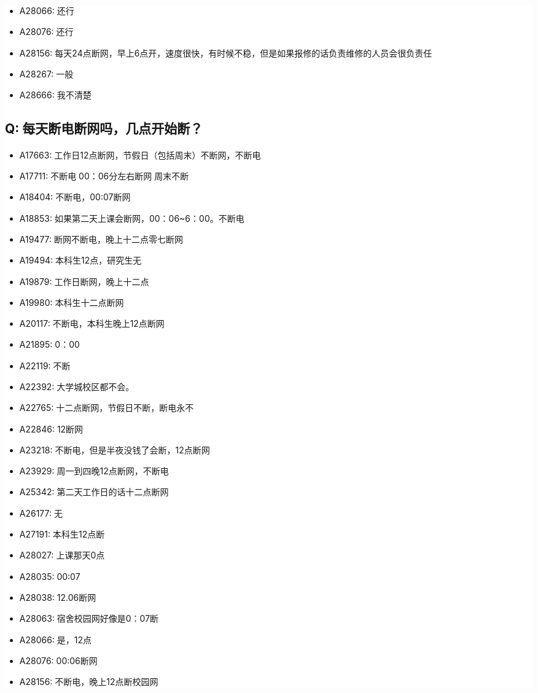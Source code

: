 - A28066: 还行

- A28076: 还行

- A28156: 每天24点断网，早上6点开，速度很快，有时候不稳，但是如果报修的话负责维修的人员会很负责任

- A28267: 一般

- A28666: 我不清楚

## Q: 每天断电断网吗，几点开始断？

- A17663: 工作日12点断网，节假日（包括周末）不断网，不断电

- A17711: 不断电 00：06分左右断网 周末不断

- A18404: 不断电，00:07断网

- A18853: 如果第二天上课会断网，00：06\~6：00。不断电

- A19477: 断网不断电，晚上十二点零七断网

- A19494: 本科生12点，研究生无

- A19879: 工作日断网，晚上十二点

- A19980: 本科生十二点断网

- A20117: 不断电，本科生晚上12点断网

- A21895: 0：00

- A22119: 不断

- A22392: 大学城校区都不会。

- A22765: 十二点断网，节假日不断，断电永不

- A22846: 12断网

- A23218: 不断电，但是半夜没钱了会断，12点断网

- A23929: 周一到四晚12点断网，不断电

- A25342: 第二天工作日的话十二点断网

- A26177: 无

- A27191: 本科生12点断

- A28027: 上课那天0点

- A28035: 00:07

- A28038: 12.06断网

- A28063: 宿舍校园网好像是0：07断

- A28066: 是，12点

- A28076: 00:06断网

- A28156: 不断电，晚上12点断校园网
